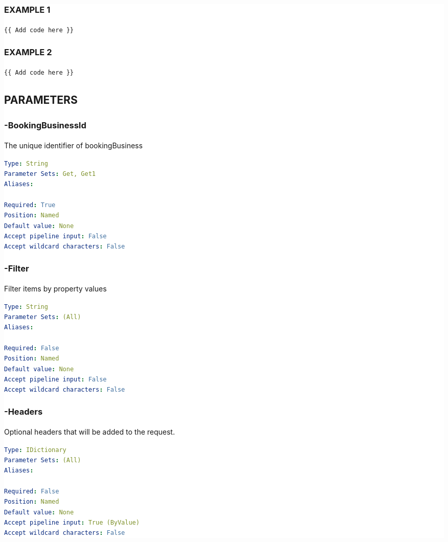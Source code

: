 ### EXAMPLE 1
```
{{ Add code here }}
```

### EXAMPLE 2
```
{{ Add code here }}
```

## PARAMETERS

### -BookingBusinessId
The unique identifier of bookingBusiness

```yaml
Type: String
Parameter Sets: Get, Get1
Aliases:

Required: True
Position: Named
Default value: None
Accept pipeline input: False
Accept wildcard characters: False
```

### -Filter
Filter items by property values

```yaml
Type: String
Parameter Sets: (All)
Aliases:

Required: False
Position: Named
Default value: None
Accept pipeline input: False
Accept wildcard characters: False
```

### -Headers
Optional headers that will be added to the request.

```yaml
Type: IDictionary
Parameter Sets: (All)
Aliases:

Required: False
Position: Named
Default value: None
Accept pipeline input: True (ByValue)
Accept wildcard characters: False
```
